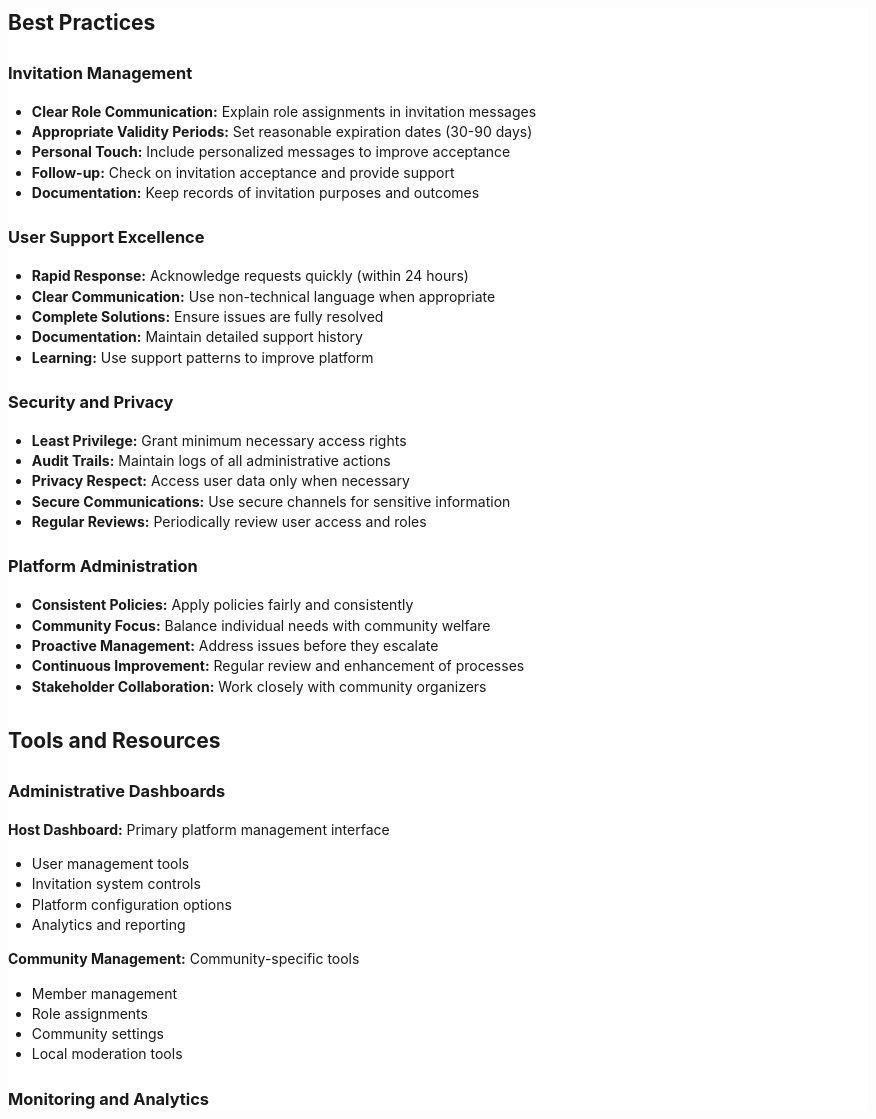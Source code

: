 ## Best Practices

### Invitation Management

- **Clear Role Communication:** Explain role assignments in invitation messages
- **Appropriate Validity Periods:** Set reasonable expiration dates (30-90 days)
- **Personal Touch:** Include personalized messages to improve acceptance
- **Follow-up:** Check on invitation acceptance and provide support
- **Documentation:** Keep records of invitation purposes and outcomes

### User Support Excellence

- **Rapid Response:** Acknowledge requests quickly (within 24 hours)
- **Clear Communication:** Use non-technical language when appropriate
- **Complete Solutions:** Ensure issues are fully resolved
- **Documentation:** Maintain detailed support history
- **Learning:** Use support patterns to improve platform

### Security and Privacy

- **Least Privilege:** Grant minimum necessary access rights
- **Audit Trails:** Maintain logs of all administrative actions
- **Privacy Respect:** Access user data only when necessary
- **Secure Communications:** Use secure channels for sensitive information
- **Regular Reviews:** Periodically review user access and roles

### Platform Administration

- **Consistent Policies:** Apply policies fairly and consistently
- **Community Focus:** Balance individual needs with community welfare
- **Proactive Management:** Address issues before they escalate
- **Continuous Improvement:** Regular review and enhancement of processes
- **Stakeholder Collaboration:** Work closely with community organizers

## Tools and Resources

### Administrative Dashboards

**Host Dashboard:** Primary platform management interface
- User management tools
- Invitation system controls
- Platform configuration options
- Analytics and reporting

**Community Management:** Community-specific tools
- Member management
- Role assignments
- Community settings
- Local moderation tools

### Monitoring and Analytics

